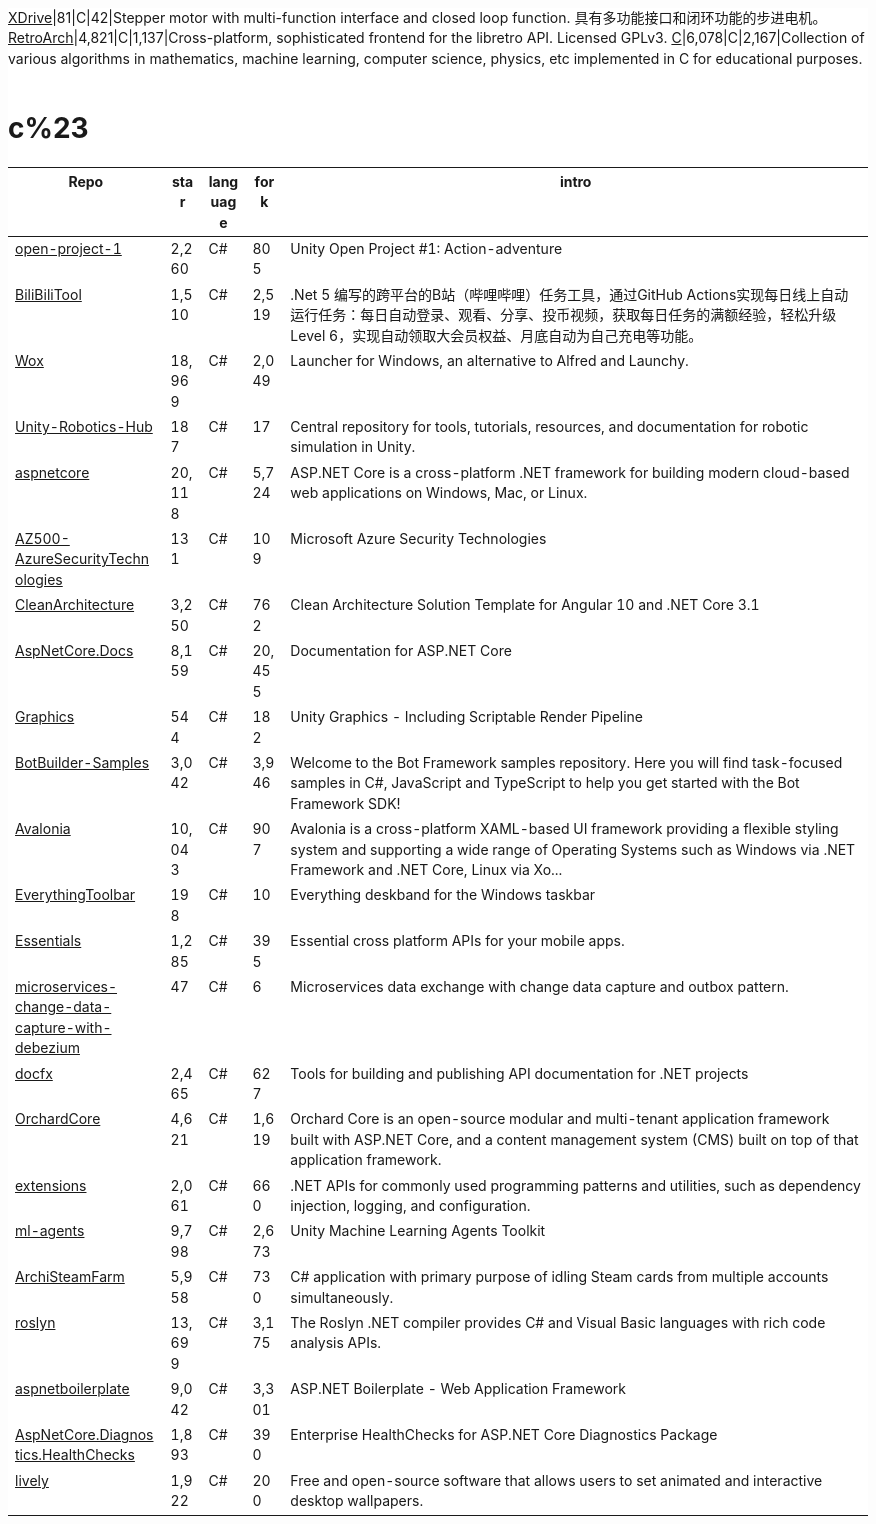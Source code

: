 [XDrive](https://github.com/unlir/XDrive)|81|C|42|Stepper motor with multi-function interface and closed loop function. 具有多功能接口和闭环功能的步进电机。
[RetroArch](https://github.com/libretro/RetroArch)|4,821|C|1,137|Cross-platform, sophisticated frontend for the libretro API. Licensed GPLv3.
[C](https://github.com/TheAlgorithms/C)|6,078|C|2,167|Collection of various algorithms in mathematics, machine learning, computer science, physics, etc implemented in C for educational purposes.


# c%23

Repo|star|language|fork|intro
-|-|-|-|-
[open-project-1](https://github.com/UnityTechnologies/open-project-1)|2,260|C#|805|Unity Open Project #1: Action-adventure
[BiliBiliTool](https://github.com/RayWangQvQ/BiliBiliTool)|1,510|C#|2,519|.Net 5 编写的跨平台的B站（哔哩哔哩）任务工具，通过GitHub Actions实现每日线上自动运行任务：每日自动登录、观看、分享、投币视频，获取每日任务的满额经验，轻松升级Level 6，实现自动领取大会员权益、月底自动为自己充电等功能。
[Wox](https://github.com/Wox-launcher/Wox)|18,969|C#|2,049|Launcher for Windows, an alternative to Alfred and Launchy.
[Unity-Robotics-Hub](https://github.com/Unity-Technologies/Unity-Robotics-Hub)|187|C#|17|Central repository for tools, tutorials, resources, and documentation for robotic simulation in Unity.
[aspnetcore](https://github.com/dotnet/aspnetcore)|20,118|C#|5,724|ASP.NET Core is a cross-platform .NET framework for building modern cloud-based web applications on Windows, Mac, or Linux.
[AZ500-AzureSecurityTechnologies](https://github.com/MicrosoftLearning/AZ500-AzureSecurityTechnologies)|131|C#|109|Microsoft Azure Security Technologies
[CleanArchitecture](https://github.com/jasontaylordev/CleanArchitecture)|3,250|C#|762|Clean Architecture Solution Template for Angular 10 and .NET Core 3.1
[AspNetCore.Docs](https://github.com/dotnet/AspNetCore.Docs)|8,159|C#|20,455|Documentation for ASP.NET Core
[Graphics](https://github.com/Unity-Technologies/Graphics)|544|C#|182|Unity Graphics - Including Scriptable Render Pipeline
[BotBuilder-Samples](https://github.com/microsoft/BotBuilder-Samples)|3,042|C#|3,946|Welcome to the Bot Framework samples repository. Here you will find task-focused samples in C#, JavaScript and TypeScript to help you get started with the Bot Framework SDK!
[Avalonia](https://github.com/AvaloniaUI/Avalonia)|10,043|C#|907|Avalonia is a cross-platform XAML-based UI framework providing a flexible styling system and supporting a wide range of Operating Systems such as Windows via .NET Framework and .NET Core, Linux via Xo...
[EverythingToolbar](https://github.com/stnkl/EverythingToolbar)|198|C#|10|Everything deskband for the Windows taskbar
[Essentials](https://github.com/xamarin/Essentials)|1,285|C#|395|Essential cross platform APIs for your mobile apps.
[microservices-change-data-capture-with-debezium](https://github.com/suadev/microservices-change-data-capture-with-debezium)|47|C#|6|Microservices data exchange with change data capture and outbox pattern.
[docfx](https://github.com/dotnet/docfx)|2,465|C#|627|Tools for building and publishing API documentation for .NET projects
[OrchardCore](https://github.com/OrchardCMS/OrchardCore)|4,621|C#|1,619|Orchard Core is an open-source modular and multi-tenant application framework built with ASP.NET Core, and a content management system (CMS) built on top of that application framework.
[extensions](https://github.com/dotnet/extensions)|2,061|C#|660|.NET APIs for commonly used programming patterns and utilities, such as dependency injection, logging, and configuration.
[ml-agents](https://github.com/Unity-Technologies/ml-agents)|9,798|C#|2,673|Unity Machine Learning Agents Toolkit
[ArchiSteamFarm](https://github.com/JustArchiNET/ArchiSteamFarm)|5,958|C#|730|C# application with primary purpose of idling Steam cards from multiple accounts simultaneously.
[roslyn](https://github.com/dotnet/roslyn)|13,699|C#|3,175|The Roslyn .NET compiler provides C# and Visual Basic languages with rich code analysis APIs.
[aspnetboilerplate](https://github.com/aspnetboilerplate/aspnetboilerplate)|9,042|C#|3,301|ASP.NET Boilerplate - Web Application Framework
[AspNetCore.Diagnostics.HealthChecks](https://github.com/Xabaril/AspNetCore.Diagnostics.HealthChecks)|1,893|C#|390|Enterprise HealthChecks for ASP.NET Core Diagnostics Package
[lively](https://github.com/rocksdanister/lively)|1,922|C#|200|Free and open-source software that allows users to set animated and interactive desktop wallpapers.